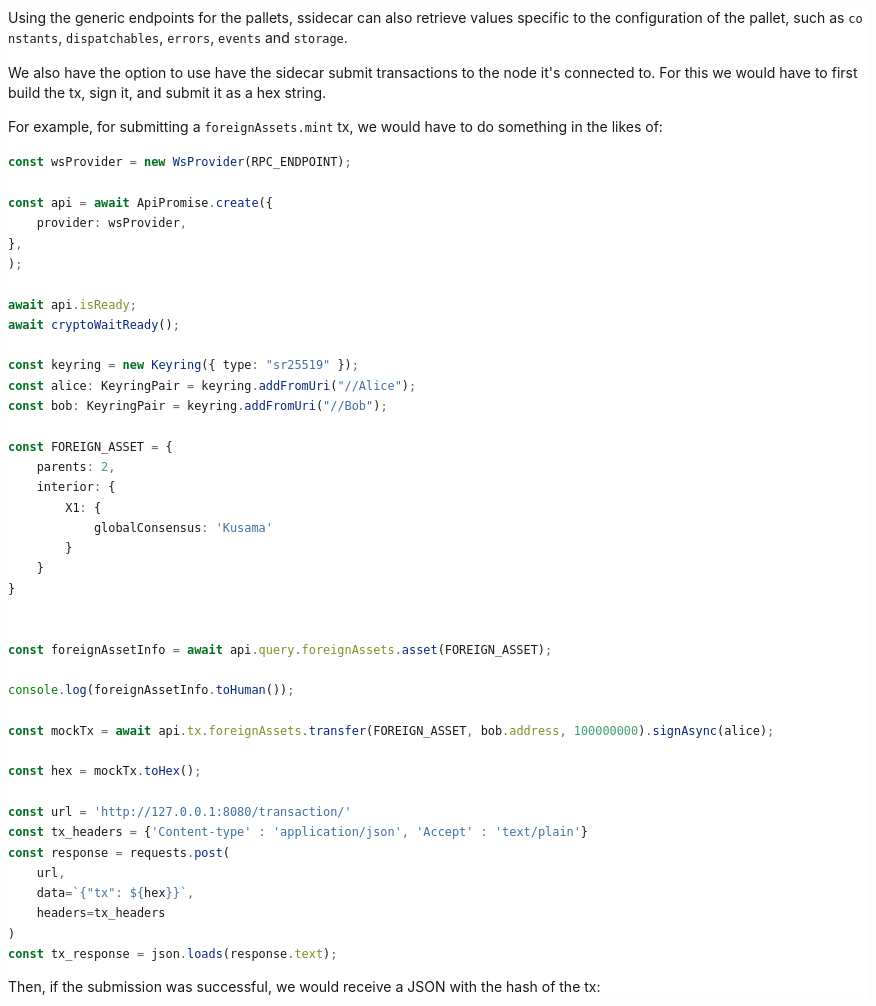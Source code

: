 Using the generic endpoints for the pallets, ssidecar can also retrieve values specific to the configuration of the pallet, such as `constants`, `dispatchables`, `errors`, `events` and `storage`.

We also have the option to use have the sidecar submit transactions to the node it's connected to. For this we would have to first build the tx, sign it, and submit it as a hex string.

For example, for submitting a `foreignAssets.mint` tx, we would have to do something in the likes of:

```ts
const wsProvider = new WsProvider(RPC_ENDPOINT);

const api = await ApiPromise.create({
    provider: wsProvider,
},
);

await api.isReady;
await cryptoWaitReady();

const keyring = new Keyring({ type: "sr25519" });
const alice: KeyringPair = keyring.addFromUri("//Alice");
const bob: KeyringPair = keyring.addFromUri("//Bob");

const FOREIGN_ASSET = {
    parents: 2,
    interior: {
        X1: {
            globalConsensus: 'Kusama'
        }
    }
}


const foreignAssetInfo = await api.query.foreignAssets.asset(FOREIGN_ASSET);

console.log(foreignAssetInfo.toHuman());

const mockTx = await api.tx.foreignAssets.transfer(FOREIGN_ASSET, bob.address, 100000000).signAsync(alice);

const hex = mockTx.toHex();

const url = 'http://127.0.0.1:8080/transaction/'
const tx_headers = {'Content-type' : 'application/json', 'Accept' : 'text/plain'}
const response = requests.post(
    url,
    data=`{"tx": ${hex}}`,
    headers=tx_headers
)
const tx_response = json.loads(response.text);
``` 
Then, if the submission was successful, we would receive a JSON with the hash of the tx:
